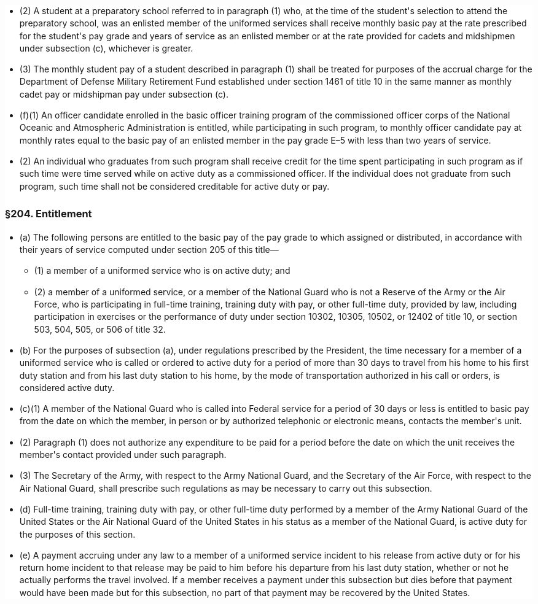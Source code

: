 * (2) A student at a preparatory school referred to in paragraph (1) who, at the time of the student's selection to attend the preparatory school, was an enlisted member of the uniformed services shall receive monthly basic pay at the rate prescribed for the student's pay grade and years of service as an enlisted member or at the rate provided for cadets and midshipmen under subsection (c), whichever is greater.

* (3) The monthly student pay of a student described in paragraph (1) shall be treated for purposes of the accrual charge for the Department of Defense Military Retirement Fund established under section 1461 of title 10 in the same manner as monthly cadet pay or midshipman pay under subsection (c).

* (f)(1) An officer candidate enrolled in the basic officer training program of the commissioned officer corps of the National Oceanic and Atmospheric Administration is entitled, while participating in such program, to monthly officer candidate pay at monthly rates equal to the basic pay of an enlisted member in the pay grade E–5 with less than two years of service.

* (2) An individual who graduates from such program shall receive credit for the time spent participating in such program as if such time were time served while on active duty as a commissioned officer. If the individual does not graduate from such program, such time shall not be considered creditable for active duty or pay.

### §204. Entitlement
* (a) The following persons are entitled to the basic pay of the pay grade to which assigned or distributed, in accordance with their years of service computed under section 205 of this title—

  * (1) a member of a uniformed service who is on active duty; and

  * (2) a member of a uniformed service, or a member of the National Guard who is not a Reserve of the Army or the Air Force, who is participating in full-time training, training duty with pay, or other full-time duty, provided by law, including participation in exercises or the performance of duty under section 10302, 10305, 10502, or 12402 of title 10, or section 503, 504, 505, or 506 of title 32.


* (b) For the purposes of subsection (a), under regulations prescribed by the President, the time necessary for a member of a uniformed service who is called or ordered to active duty for a period of more than 30 days to travel from his home to his first duty station and from his last duty station to his home, by the mode of transportation authorized in his call or orders, is considered active duty.

* (c)(1) A member of the National Guard who is called into Federal service for a period of 30 days or less is entitled to basic pay from the date on which the member, in person or by authorized telephonic or electronic means, contacts the member's unit.

* (2) Paragraph (1) does not authorize any expenditure to be paid for a period before the date on which the unit receives the member's contact provided under such paragraph.

* (3) The Secretary of the Army, with respect to the Army National Guard, and the Secretary of the Air Force, with respect to the Air National Guard, shall prescribe such regulations as may be necessary to carry out this subsection.

* (d) Full-time training, training duty with pay, or other full-time duty performed by a member of the Army National Guard of the United States or the Air National Guard of the United States in his status as a member of the National Guard, is active duty for the purposes of this section.

* (e) A payment accruing under any law to a member of a uniformed service incident to his release from active duty or for his return home incident to that release may be paid to him before his departure from his last duty station, whether or not he actually performs the travel involved. If a member receives a payment under this subsection but dies before that payment would have been made but for this subsection, no part of that payment may be recovered by the United States.

